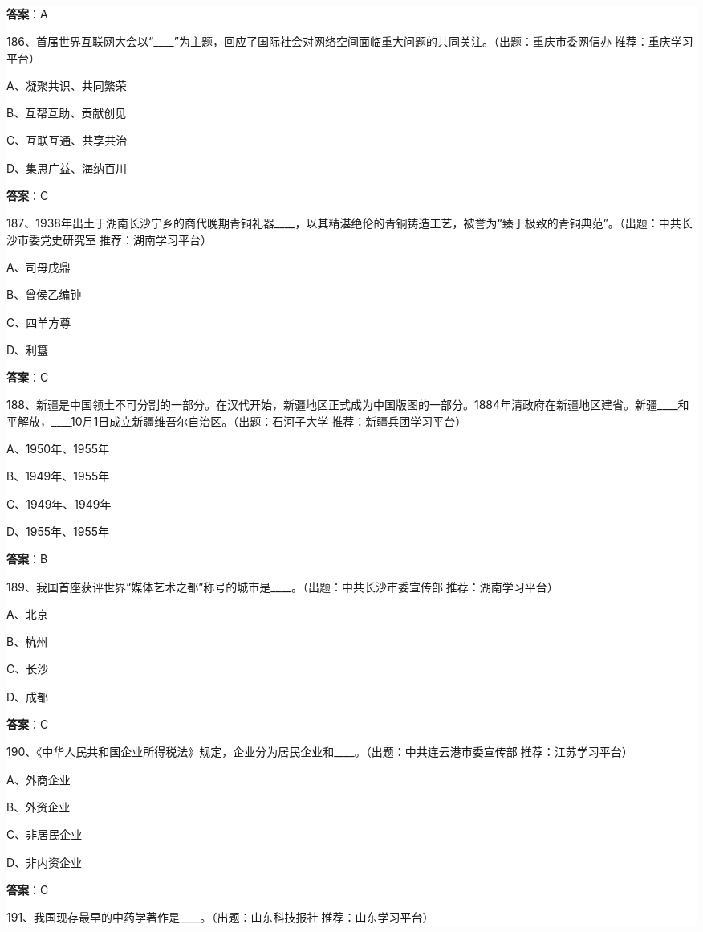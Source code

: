 **答案**：A 

186、首届世界互联网大会以“____”为主题，回应了国际社会对网络空间面临重大问题的共同关注。（出题：重庆市委网信办  推荐：重庆学习平台） 

A、凝聚共识、共同繁荣 

B、互帮互助、贡献创见 

C、互联互通、共享共治 

D、集思广益、海纳百川 

**答案**：C 

187、1938年出土于湖南长沙宁乡的商代晚期青铜礼器____，以其精湛绝伦的青铜铸造工艺，被誉为“臻于极致的青铜典范”。（出题：中共长沙市委党史研究室  推荐：湖南学习平台） 

A、司母戊鼎 

B、曾侯乙编钟 

C、四羊方尊 

D、利簋 

**答案**：C 

188、新疆是中国领土不可分割的一部分。在汉代开始，新疆地区正式成为中国版图的一部分。1884年清政府在新疆地区建省。新疆____和平解放，____10月1日成立新疆维吾尔自治区。（出题：石河子大学  推荐：新疆兵团学习平台） 

A、1950年、1955年 

B、1949年、1955年 

C、1949年、1949年 

D、1955年、1955年 

**答案**：B 

189、我国首座获评世界“媒体艺术之都”称号的城市是____。（出题：中共长沙市委宣传部  推荐：湖南学习平台） 

A、北京 

B、杭州 

C、长沙 

D、成都 

**答案**：C 

190、《中华人民共和国企业所得税法》规定，企业分为居民企业和____。（出题：中共连云港市委宣传部  推荐：江苏学习平台） 

A、外商企业 

B、外资企业 

C、非居民企业 

D、非内资企业 

**答案**：C 

191、我国现存最早的中药学著作是____。（出题：山东科技报社  推荐：山东学习平台） 
